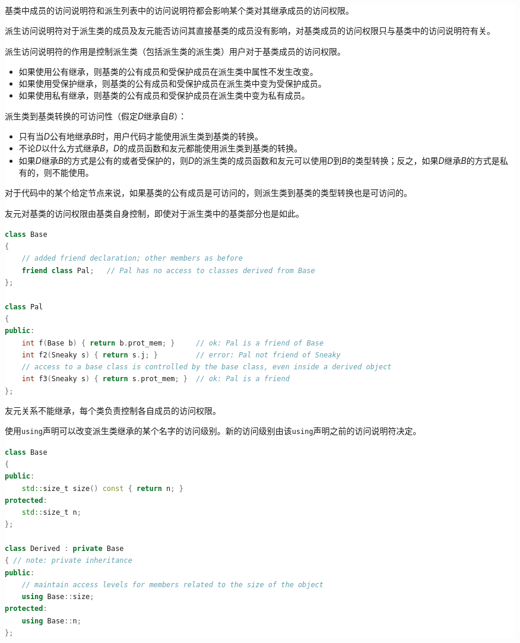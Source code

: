 基类中成员的访问说明符和派生列表中的访问说明符都会影响某个类对其继承成员的访问权限。

派生访问说明符对于派生类的成员及友元能否访问其直接基类的成员没有影响，对基类成员的访问权限只与基类中的访问说明符有关。

派生访问说明符的作用是控制派生类（包括派生类的派生类）用户对于基类成员的访问权限。

- 如果使用公有继承，则基类的公有成员和受保护成员在派生类中属性不发生改变。
- 如果使用受保护继承，则基类的公有成员和受保护成员在派生类中变为受保护成员。
- 如果使用私有继承，则基类的公有成员和受保护成员在派生类中变为私有成员。

派生类到基类转换的可访问性（假定*D*继承自*B*）：

- 只有当*D*公有地继承*B*时，用户代码才能使用派生类到基类的转换。
- 不论*D*以什么方式继承*B*，*D*的成员函数和友元都能使用派生类到基类的转换。
- 如果*D*继承*B*的方式是公有的或者受保护的，则*D*的派生类的成员函数和友元可以使用*D*到*B*的类型转换；反之，如果*D*继承*B*的方式是私有的，则不能使用。

对于代码中的某个给定节点来说，如果基类的公有成员是可访问的，则派生类到基类的类型转换也是可访问的。

友元对基类的访问权限由基类自身控制，即使对于派生类中的基类部分也是如此。

```c++
class Base
{
    // added friend declaration; other members as before
    friend class Pal;   // Pal has no access to classes derived from Base
};

class Pal
{
public:
    int f(Base b) { return b.prot_mem; }     // ok: Pal is a friend of Base
    int f2(Sneaky s) { return s.j; }         // error: Pal not friend of Sneaky
    // access to a base class is controlled by the base class, even inside a derived object
    int f3(Sneaky s) { return s.prot_mem; }  // ok: Pal is a friend
};
```

友元关系不能继承，每个类负责控制各自成员的访问权限。

使用`using`声明可以改变派生类继承的某个名字的访问级别。新的访问级别由该`using`声明之前的访问说明符决定。

```c++
class Base
{
public:
    std::size_t size() const { return n; }
protected:
    std::size_t n;
};

class Derived : private Base
{ // note: private inheritance
public:
    // maintain access levels for members related to the size of the object
    using Base::size;
protected:
    using Base::n;
};
```

